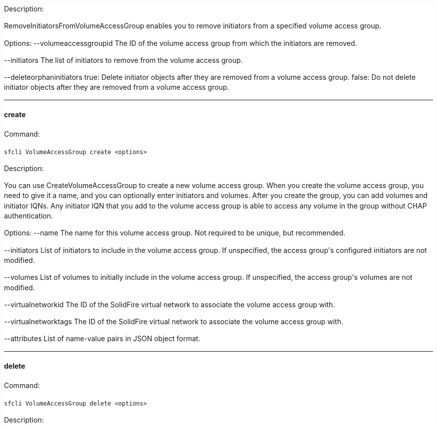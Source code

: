 Description:

RemoveInitiatorsFromVolumeAccessGroup enables you to remove initiators from a specified volume access group. 

Options:
--volumeaccessgroupid
The ID of the volume access group from which the initiators are removed. 

--initiators
The list of initiators to remove from the volume access group. 

--deleteorphaninitiators
true: Delete initiator objects after they are removed from a volume access group. false: Do not delete initiator objects after they are removed from a volume access group. 

---------------------------------------------------------------
#### create ####
Command:

    sfcli VolumeAccessGroup create <options>

Description:

You can use CreateVolumeAccessGroup to create a new volume access group. When you create the volume access group, you need to give it a name, and you can optionally enter initiators and volumes. After you create the group, you can add volumes and initiator IQNs. Any initiator IQN that you add to the volume access group is able to access any volume in the group without CHAP authentication. 

Options:
--name
The name for this volume access group. Not required to be unique, but recommended. 

--initiators
List of initiators to include in the volume access group. If unspecified, the access group's configured initiators are not modified. 

--volumes
List of volumes to initially include in the volume access group. If unspecified, the access group's volumes are not modified. 

--virtualnetworkid
The ID of the SolidFire virtual network to associate the volume access group with. 

--virtualnetworktags
The ID of the SolidFire virtual network to associate the volume access group with. 

--attributes
List of name-value pairs in JSON object format. 

---------------------------------------------------------------
#### delete ####
Command:

    sfcli VolumeAccessGroup delete <options>

Description:
